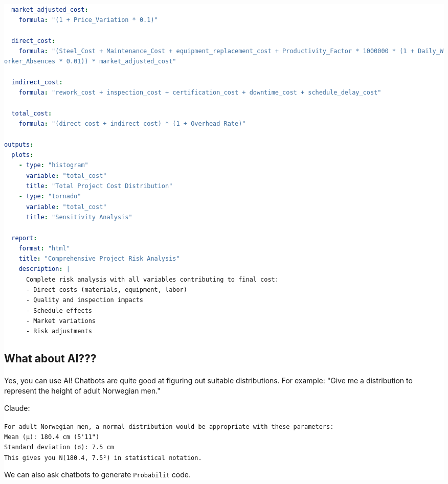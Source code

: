 ```yml
  market_adjusted_cost:
    formula: "(1 + Price_Variation * 0.1)"

  direct_cost:
    formula: "(Steel_Cost + Maintenance_Cost + equipment_replacement_cost + Productivity_Factor * 1000000 * (1 + Daily_Worker_Absences * 0.01)) * market_adjusted_cost"

  indirect_cost:
    formula: "rework_cost + inspection_cost + certification_cost + downtime_cost + schedule_delay_cost"

  total_cost:
    formula: "(direct_cost + indirect_cost) * (1 + Overhead_Rate)"

outputs:
  plots:
    - type: "histogram"
      variable: "total_cost"
      title: "Total Project Cost Distribution"
    - type: "tornado"
      variable: "total_cost"
      title: "Sensitivity Analysis"

  report:
    format: "html"
    title: "Comprehensive Project Risk Analysis"
    description: |
      Complete risk analysis with all variables contributing to final cost:
      - Direct costs (materials, equipment, labor)
      - Quality and inspection impacts
      - Schedule effects
      - Market variations
      - Risk adjustments
```

## What about AI???

Yes, you can use AI!
Chatbots are quite good at figuring out suitable distributions.
For example: "Give me a distribution to represent the height of adult Norwegian men."

Claude:
```
For adult Norwegian men, a normal distribution would be appropriate with these parameters:
Mean (μ): 180.4 cm (5'11")
Standard deviation (σ): 7.5 cm
This gives you N(180.4, 7.5²) in statistical notation.
```

We can also ask chatbots to generate `Probabilit` code.
